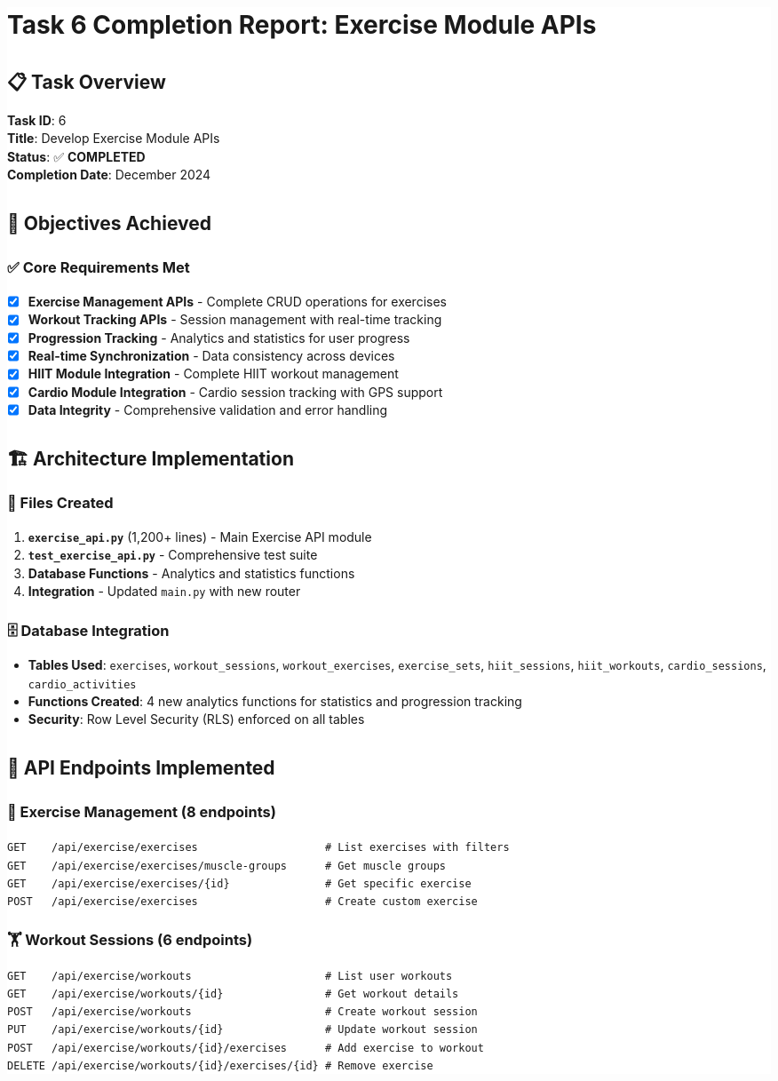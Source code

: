 # Task 6 Completion Report: Exercise Module APIs

## 📋 Task Overview
**Task ID**: 6  
**Title**: Develop Exercise Module APIs  
**Status**: ✅ **COMPLETED**  
**Completion Date**: December 2024  

## 🎯 Objectives Achieved

### ✅ Core Requirements Met
- [x] **Exercise Management APIs** - Complete CRUD operations for exercises
- [x] **Workout Tracking APIs** - Session management with real-time tracking
- [x] **Progression Tracking** - Analytics and statistics for user progress
- [x] **Real-time Synchronization** - Data consistency across devices
- [x] **HIIT Module Integration** - Complete HIIT workout management
- [x] **Cardio Module Integration** - Cardio session tracking with GPS support
- [x] **Data Integrity** - Comprehensive validation and error handling

## 🏗️ Architecture Implementation

### 📁 Files Created
1. **`exercise_api.py`** (1,200+ lines) - Main Exercise API module
2. **`test_exercise_api.py`** - Comprehensive test suite
3. **Database Functions** - Analytics and statistics functions
4. **Integration** - Updated `main.py` with new router

### 🗄️ Database Integration
- **Tables Used**: `exercises`, `workout_sessions`, `workout_exercises`, `exercise_sets`, `hiit_sessions`, `hiit_workouts`, `cardio_sessions`, `cardio_activities`
- **Functions Created**: 4 new analytics functions for statistics and progression tracking
- **Security**: Row Level Security (RLS) enforced on all tables

## 🚀 API Endpoints Implemented

### 💪 Exercise Management (8 endpoints)
```
GET    /api/exercise/exercises                    # List exercises with filters
GET    /api/exercise/exercises/muscle-groups      # Get muscle groups
GET    /api/exercise/exercises/{id}               # Get specific exercise
POST   /api/exercise/exercises                    # Create custom exercise
```

### 🏋️ Workout Sessions (6 endpoints)
```
GET    /api/exercise/workouts                     # List user workouts
GET    /api/exercise/workouts/{id}                # Get workout details
POST   /api/exercise/workouts                     # Create workout session
PUT    /api/exercise/workouts/{id}                # Update workout session
POST   /api/exercise/workouts/{id}/exercises      # Add exercise to workout
DELETE /api/exercise/workouts/{id}/exercises/{id} # Remove exercise
```
